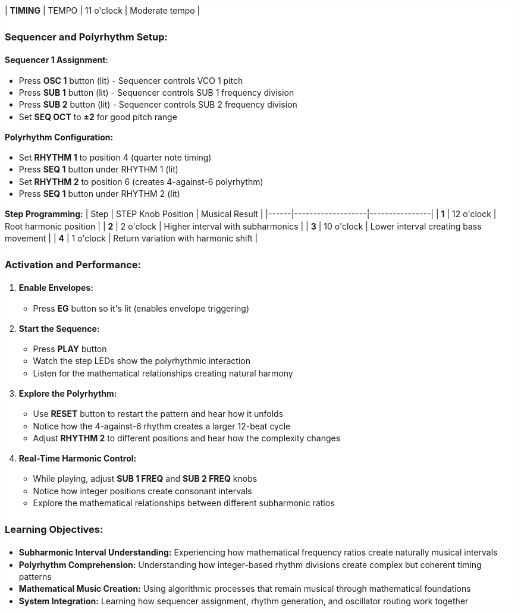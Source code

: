 | **TIMING** | TEMPO | 11 o'clock | Moderate tempo |

### **Sequencer and Polyrhythm Setup:**

**Sequencer 1 Assignment:**
- Press **OSC 1** button (lit) - Sequencer controls VCO 1 pitch
- Press **SUB 1** button (lit) - Sequencer controls SUB 1 frequency division
- Press **SUB 2** button (lit) - Sequencer controls SUB 2 frequency division
- Set **SEQ OCT** to **±2** for good pitch range

**Polyrhythm Configuration:**
- Set **RHYTHM 1** to position 4 (quarter note timing)
- Press **SEQ 1** button under RHYTHM 1 (lit)
- Set **RHYTHM 2** to position 6 (creates 4-against-6 polyrhythm)
- Press **SEQ 1** button under RHYTHM 2 (lit)

**Step Programming:**
| Step | STEP Knob Position | Musical Result |
|------|-------------------|----------------|
| **1** | 12 o'clock | Root harmonic position |
| **2** | 2 o'clock | Higher interval with subharmonics |
| **3** | 10 o'clock | Lower interval creating bass movement |
| **4** | 1 o'clock | Return variation with harmonic shift |

### **Activation and Performance:**

1. **Enable Envelopes:**
   - Press **EG** button so it's lit (enables envelope triggering)

2. **Start the Sequence:**
   - Press **PLAY** button
   - Watch the step LEDs show the polyrhythmic interaction
   - Listen for the mathematical relationships creating natural harmony

3. **Explore the Polyrhythm:**
   - Use **RESET** button to restart the pattern and hear how it unfolds
   - Notice how the 4-against-6 rhythm creates a larger 12-beat cycle
   - Adjust **RHYTHM 2** to different positions and hear how the complexity changes

4. **Real-Time Harmonic Control:**
   - While playing, adjust **SUB 1 FREQ** and **SUB 2 FREQ** knobs
   - Notice how integer positions create consonant intervals
   - Explore the mathematical relationships between different subharmonic ratios

### **Learning Objectives:**

- **Subharmonic Interval Understanding:** Experiencing how mathematical frequency ratios create naturally musical intervals
- **Polyrhythm Comprehension:** Understanding how integer-based rhythm divisions create complex but coherent timing patterns  
- **Mathematical Music Creation:** Using algorithmic processes that remain musical through mathematical foundations
- **System Integration:** Learning how sequencer assignment, rhythm generation, and oscillator routing work together
